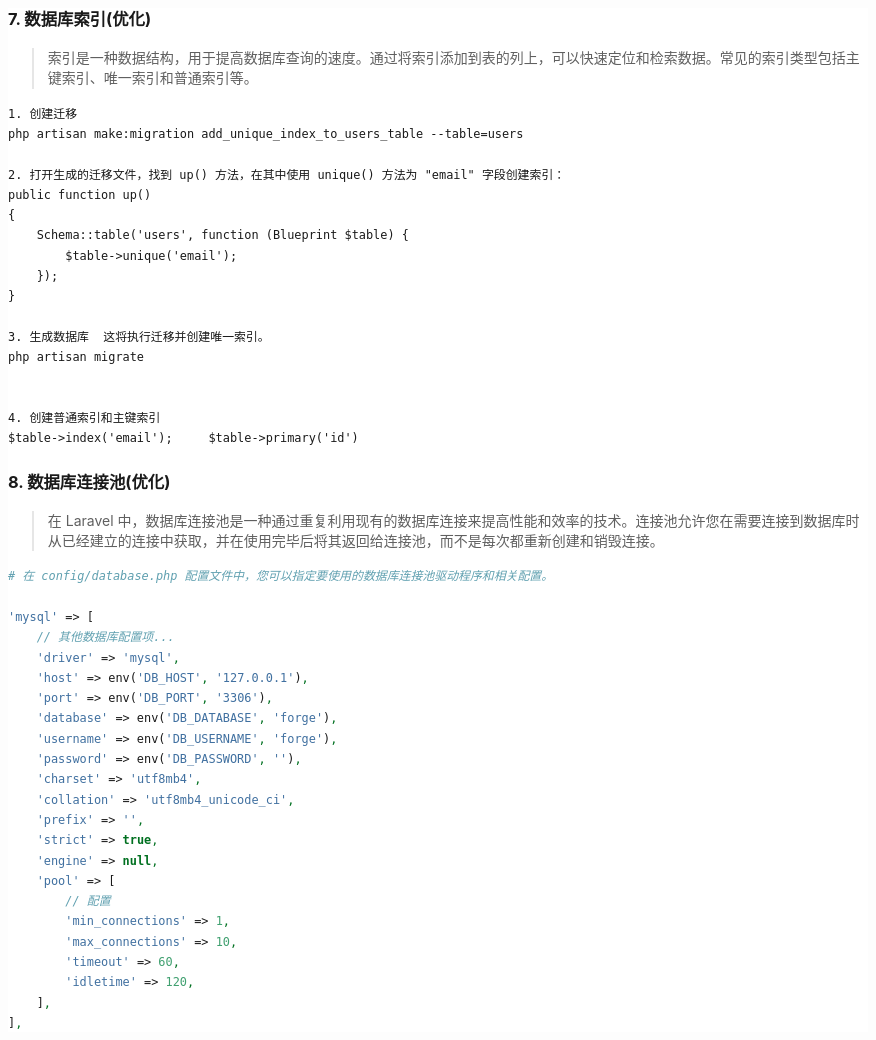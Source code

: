 



### 7. 数据库索引(优化)

> 索引是一种数据结构，用于提高数据库查询的速度。通过将索引添加到表的列上，可以快速定位和检索数据。常见的索引类型包括主键索引、唯一索引和普通索引等。

```shell
1. 创建迁移
php artisan make:migration add_unique_index_to_users_table --table=users

2. 打开生成的迁移文件，找到 up() 方法，在其中使用 unique() 方法为 "email" 字段创建索引：
public function up()
{
    Schema::table('users', function (Blueprint $table) {
        $table->unique('email');
    });
}

3. 生成数据库  这将执行迁移并创建唯一索引。
php artisan migrate


4. 创建普通索引和主键索引
$table->index('email');     $table->primary('id')
```





### 8. 数据库连接池(优化)

> 在 Laravel 中，数据库连接池是一种通过重复利用现有的数据库连接来提高性能和效率的技术。连接池允许您在需要连接到数据库时从已经建立的连接中获取，并在使用完毕后将其返回给连接池，而不是每次都重新创建和销毁连接。

```php
# 在 config/database.php 配置文件中，您可以指定要使用的数据库连接池驱动程序和相关配置。

'mysql' => [
    // 其他数据库配置项...
    'driver' => 'mysql',
    'host' => env('DB_HOST', '127.0.0.1'),
    'port' => env('DB_PORT', '3306'),
    'database' => env('DB_DATABASE', 'forge'),
    'username' => env('DB_USERNAME', 'forge'),
    'password' => env('DB_PASSWORD', ''),
    'charset' => 'utf8mb4',
    'collation' => 'utf8mb4_unicode_ci',
    'prefix' => '',
    'strict' => true,
    'engine' => null,
    'pool' => [
        // 配置
        'min_connections' => 1,
        'max_connections' => 10,
        'timeout' => 60,
        'idletime' => 120,
    ],
],
```

